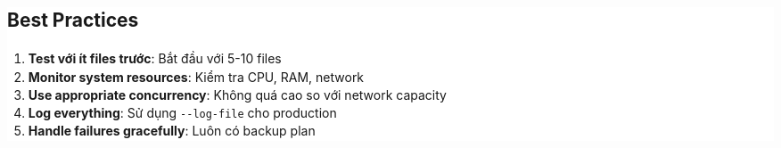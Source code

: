 ## Best Practices

1. **Test với ít files trước**: Bắt đầu với 5-10 files
2. **Monitor system resources**: Kiểm tra CPU, RAM, network
3. **Use appropriate concurrency**: Không quá cao so với network capacity
4. **Log everything**: Sử dụng `--log-file` cho production
5. **Handle failures gracefully**: Luôn có backup plan
